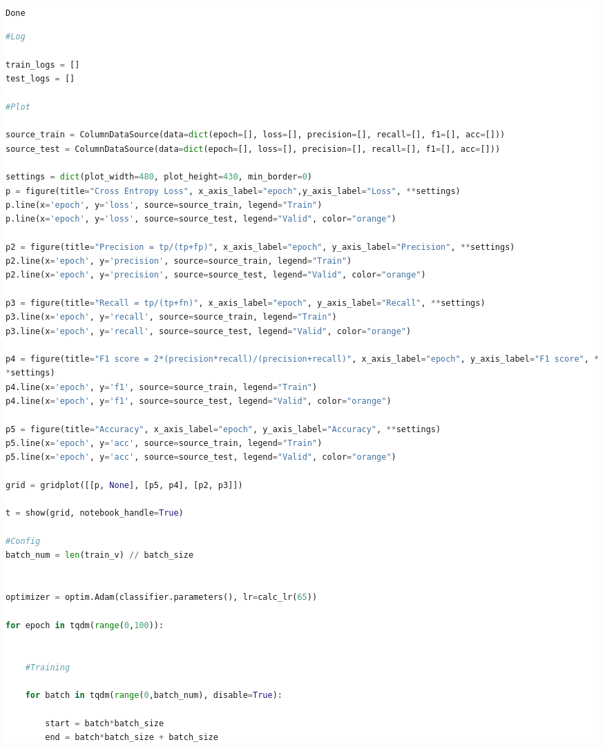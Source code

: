 

<div class="bk-root">
    <div class="bk-plotdiv" id="6826002e-fa24-458a-a8e6-08bdd9ea0055"></div>
</div>




    Done



```python
#Log

train_logs = []
test_logs = []

#Plot

source_train = ColumnDataSource(data=dict(epoch=[], loss=[], precision=[], recall=[], f1=[], acc=[]))
source_test = ColumnDataSource(data=dict(epoch=[], loss=[], precision=[], recall=[], f1=[], acc=[]))

settings = dict(plot_width=480, plot_height=430, min_border=0)
p = figure(title="Cross Entropy Loss", x_axis_label="epoch",y_axis_label="Loss", **settings)
p.line(x='epoch', y='loss', source=source_train, legend="Train")
p.line(x='epoch', y='loss', source=source_test, legend="Valid", color="orange")

p2 = figure(title="Precision = tp/(tp+fp)", x_axis_label="epoch", y_axis_label="Precision", **settings)
p2.line(x='epoch', y='precision', source=source_train, legend="Train")
p2.line(x='epoch', y='precision', source=source_test, legend="Valid", color="orange")

p3 = figure(title="Recall = tp/(tp+fn)", x_axis_label="epoch", y_axis_label="Recall", **settings)
p3.line(x='epoch', y='recall', source=source_train, legend="Train")
p3.line(x='epoch', y='recall', source=source_test, legend="Valid", color="orange")

p4 = figure(title="F1 score = 2*(precision*recall)/(precision+recall)", x_axis_label="epoch", y_axis_label="F1 score", **settings)
p4.line(x='epoch', y='f1', source=source_train, legend="Train")
p4.line(x='epoch', y='f1', source=source_test, legend="Valid", color="orange")

p5 = figure(title="Accuracy", x_axis_label="epoch", y_axis_label="Accuracy", **settings)
p5.line(x='epoch', y='acc', source=source_train, legend="Train")
p5.line(x='epoch', y='acc', source=source_test, legend="Valid", color="orange")

grid = gridplot([[p, None], [p5, p4], [p2, p3]])

t = show(grid, notebook_handle=True)

#Config
batch_num = len(train_v) // batch_size


optimizer = optim.Adam(classifier.parameters(), lr=calc_lr(65))

for epoch in tqdm(range(0,100)):
    
    
    #Training
    
    for batch in tqdm(range(0,batch_num), disable=True):
        
        start = batch*batch_size
        end = batch*batch_size + batch_size
```
